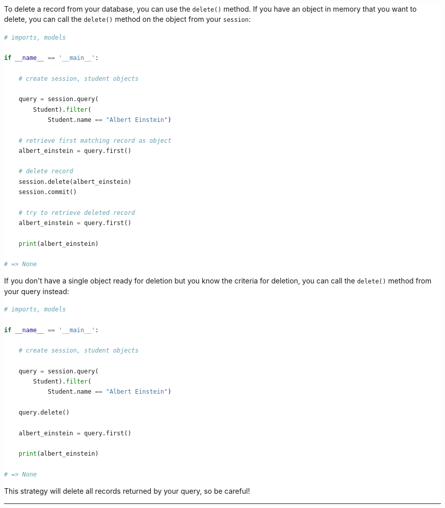To delete a record from your database, you can use the `delete()` method. If you
have an object in memory that you want to delete, you can call the `delete()`
method on the object from your `session`:

```py
# imports, models

if __name__ == '__main__':

    # create session, student objects

    query = session.query(
        Student).filter(
            Student.name == "Albert Einstein")

    # retrieve first matching record as object
    albert_einstein = query.first()

    # delete record
    session.delete(albert_einstein)
    session.commit()

    # try to retrieve deleted record
    albert_einstein = query.first()

    print(albert_einstein)

# => None
```

If you don't have a single object ready for deletion but you know the criteria
for deletion, you can call the `delete()` method from your query instead:

```py
# imports, models

if __name__ == '__main__':

    # create session, student objects

    query = session.query(
        Student).filter(
            Student.name == "Albert Einstein")

    query.delete()

    albert_einstein = query.first()

    print(albert_einstein)

# => None
```

This strategy will delete all records returned by your query, so be careful!

---